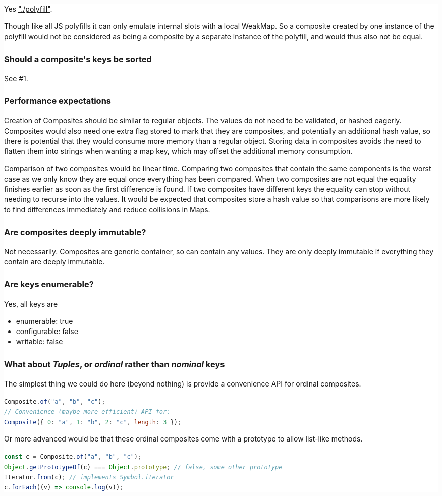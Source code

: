 Yes ["./polyfill"](./polyfill/).

Though like all JS polyfills it can only emulate internal slots with a local WeakMap. So a composite created by one instance of the polyfill would not be considered as being a composite by a separate instance of the polyfill, and would thus also not be equal.

### Should a composite's keys be sorted

See [#1](https://github.com/acutmore/proposal-composites/issues/1).

### Performance expectations

Creation of Composites should be similar to regular objects. The values do not need to be validated, or hashed eagerly. Composites would also need one extra flag stored to mark that they are composites, and potentially an additional hash value, so there is potential that they would consume more memory than a regular object. Storing data in composites avoids the need to flatten them into strings when wanting a map key, which may offset the additional memory consumption.

Comparison of two composites would be linear time. Comparing two composites that contain the same components is the worst case as we only know they are equal once everything has been compared. When two composites are not equal the equality finishes earlier as soon as the first difference is found. If two composites have different keys the equality can stop without needing to recurse into the values. It would be expected that composites store a hash value so that comparisons are more likely to find differences immediately and reduce collisions in Maps.

### Are composites deeply immutable?

Not necessarily. Composites are generic container, so can contain any values. They are only deeply immutable if everything they contain are deeply immutable.

### Are keys enumerable?

Yes, all keys are

- enumerable: true
- configurable: false
- writable: false

### What about _Tuples_, or _ordinal_ rather than _nominal_ keys

The simplest thing we could do here (beyond nothing) is provide a convenience API for ordinal composites.

```js
Composite.of("a", "b", "c");
// Convenience (maybe more efficient) API for:
Composite({ 0: "a", 1: "b", 2: "c", length: 3 });
```

Or more advanced would be that these ordinal composites come with a prototype to allow list-like methods.

```js
const c = Composite.of("a", "b", "c");
Object.getPrototypeOf(c) === Object.prototype; // false, some other prototype
Iterator.from(c); // implements Symbol.iterator
c.forEach((v) => console.log(v));
```
